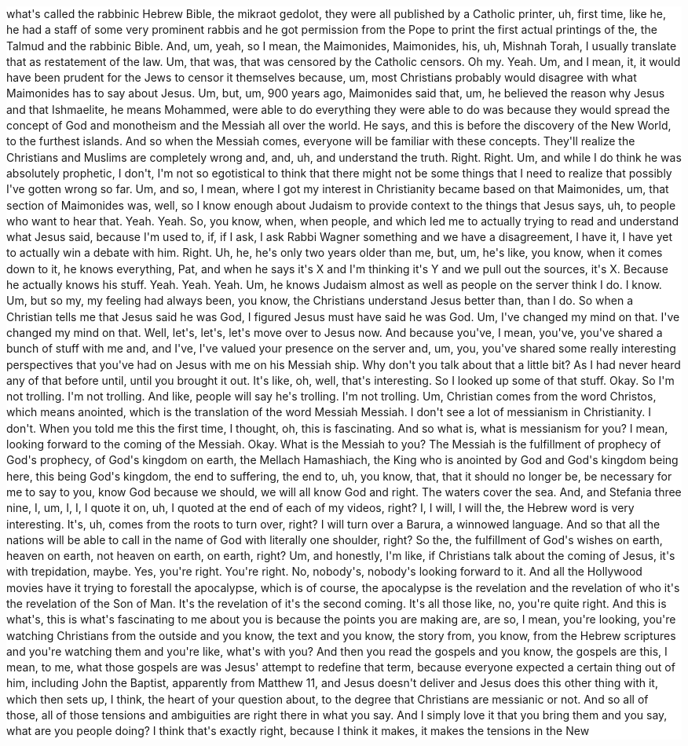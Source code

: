what's called the rabbinic Hebrew Bible, the mikraot gedolot, they were all published by a Catholic printer, uh, first time, like he, he had a staff of some very prominent rabbis and he got permission from the Pope to print the first actual printings of the, the Talmud and the rabbinic Bible. And, um, yeah, so I mean, the Maimonides, Maimonides, his, uh, Mishnah Torah, I usually translate that as restatement of the law. Um, that was, that was censored by the Catholic censors. Oh my. Yeah. Um, and I mean, it, it would have been prudent for the Jews to censor it themselves because, um, most Christians probably would disagree with what Maimonides has to say about Jesus. Um, but, um, 900 years ago, Maimonides said that, um, he believed the reason why Jesus and that Ishmaelite, he means Mohammed, were able to do everything they were able to do was because they would spread the concept of God and monotheism and the Messiah all over the world. He says, and this is before the discovery of the New World, to the furthest islands. And so when the Messiah comes, everyone will be familiar with these concepts. They'll realize the Christians and Muslims are completely wrong and, and, uh, and understand the truth. Right. Right. Um, and while I do think he was absolutely prophetic, I don't, I'm not so egotistical to think that there might not be some things that I need to realize that possibly I've gotten wrong so far. Um, and so, I mean, where I got my interest in Christianity became based on that Maimonides, um, that section of Maimonides was, well, so I know enough about Judaism to provide context to the things that Jesus says, uh, to people who want to hear that. Yeah. Yeah. So, you know, when, when people, and which led me to actually trying to read and understand what Jesus said, because I'm used to, if, if I ask, I ask Rabbi Wagner something and we have a disagreement, I have it, I have yet to actually win a debate with him. Right. Uh, he, he's only two years older than me, but, um, he's like, you know, when it comes down to it, he knows everything, Pat, and when he says it's X and I'm thinking it's Y and we pull out the sources, it's X. Because he actually knows his stuff. Yeah. Yeah. Yeah. Um, he knows Judaism almost as well as people on the server think I do. I know. Um, but so my, my feeling had always been, you know, the Christians understand Jesus better than, than I do. So when a Christian tells me that Jesus said he was God, I figured Jesus must have said he was God. Um, I've changed my mind on that. I've changed my mind on that. Well, let's, let's, let's move over to Jesus now. And because you've, I mean, you've, you've shared a bunch of stuff with me and, and I've, I've valued your presence on the server and, um, you, you've shared some really interesting perspectives that you've had on Jesus with me on his Messiah ship. Why don't you talk about that a little bit? As I had never heard any of that before until, until you brought it out. It's like, oh, well, that's interesting. So I looked up some of that stuff. Okay. So I'm not trolling. I'm not trolling. And like, people will say he's trolling. I'm not trolling. Um, Christian comes from the word Christos, which means anointed, which is the translation of the word Messiah Messiah. I don't see a lot of messianism in Christianity. I don't. When you told me this the first time, I thought, oh, this is fascinating. And so what is, what is messianism for you? I mean, looking forward to the coming of the Messiah. Okay. What is the Messiah to you? The Messiah is the fulfillment of prophecy of God's prophecy, of God's kingdom on earth, the Mellach Hamashiach, the King who is anointed by God and God's kingdom being here, this being God's kingdom, the end to suffering, the end to, uh, you know, that, that it should no longer be, be necessary for me to say to you, know God because we should, we will all know God and right. The waters cover the sea. And, and Stefania three nine, I, um, I, I, I quote it on, uh, I quoted at the end of each of my videos, right? I, I will, I will the, the Hebrew word is very interesting. It's, uh, comes from the roots to turn over, right? I will turn over a Barura, a winnowed language. And so that all the nations will be able to call in the name of God with literally one shoulder, right? So the, the fulfillment of God's wishes on earth, heaven on earth, not heaven on earth, on earth, right? Um, and honestly, I'm like, if Christians talk about the coming of Jesus, it's with trepidation, maybe. Yes, you're right. You're right. No, nobody's, nobody's looking forward to it. And all the Hollywood movies have it trying to forestall the apocalypse, which is of course, the apocalypse is the revelation and the revelation of who it's the revelation of the Son of Man. It's the revelation of it's the second coming. It's all those like, no, you're quite right. And this is what's, this is what's fascinating to me about you is because the points you are making are, are so, I mean, you're looking, you're watching Christians from the outside and you know, the text and you know, the story from, you know, from the Hebrew scriptures and you're watching them and you're like, what's with you? And then you read the gospels and you know, the gospels are this, I mean, to me, what those gospels are was Jesus' attempt to redefine that term, because everyone expected a certain thing out of him, including John the Baptist, apparently from Matthew 11, and Jesus doesn't deliver and Jesus does this other thing with it, which then sets up, I think, the heart of your question about, to the degree that Christians are messianic or not. And so all of those, all of those tensions and ambiguities are right there in what you say. And I simply love it that you bring them and you say, what are you people doing? I think that's exactly right, because I think it makes, it makes the tensions in the New